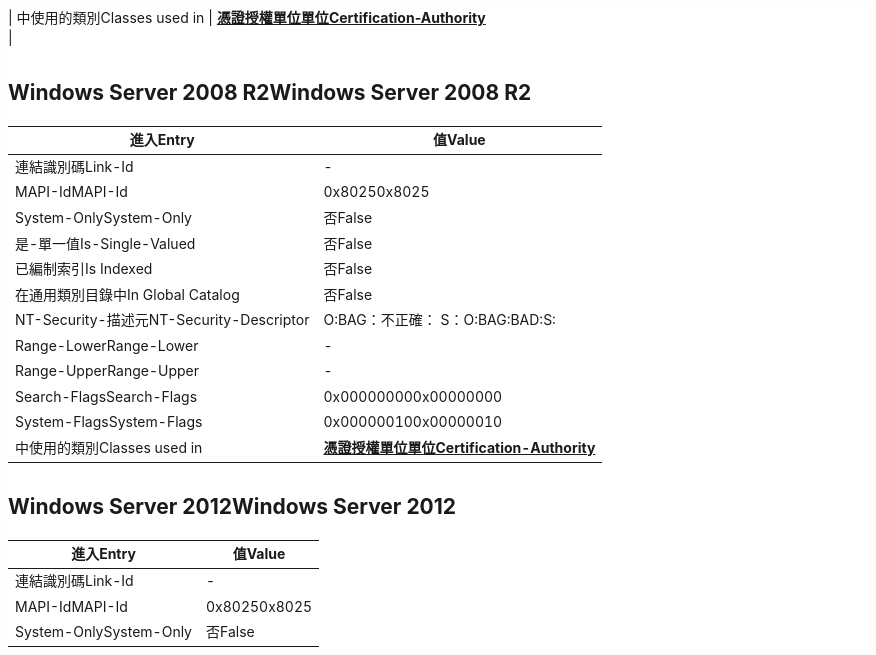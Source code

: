 | <span data-ttu-id="6525c-223">中使用的類別</span><span class="sxs-lookup"><span data-stu-id="6525c-223">Classes used in</span></span>        | [<span data-ttu-id="6525c-224">**憑證授權單位單位**</span><span class="sxs-lookup"><span data-stu-id="6525c-224">**Certification-Authority**</span></span>](c-certificationauthority.md)<br/> |



## <a name="windows-server-2008-r2"></a><span data-ttu-id="6525c-225">Windows Server 2008 R2</span><span class="sxs-lookup"><span data-stu-id="6525c-225">Windows Server 2008 R2</span></span>



| <span data-ttu-id="6525c-226">進入</span><span class="sxs-lookup"><span data-stu-id="6525c-226">Entry</span></span> | <span data-ttu-id="6525c-227">值</span><span class="sxs-lookup"><span data-stu-id="6525c-227">Value</span></span> |
|------------------------|------------------------------------------------------------------------|
| <span data-ttu-id="6525c-228">連結識別碼</span><span class="sxs-lookup"><span data-stu-id="6525c-228">Link-Id</span></span>                | \-                                                                     |
| <span data-ttu-id="6525c-229">MAPI-Id</span><span class="sxs-lookup"><span data-stu-id="6525c-229">MAPI-Id</span></span>                | <span data-ttu-id="6525c-230">0x8025</span><span class="sxs-lookup"><span data-stu-id="6525c-230">0x8025</span></span>                                                                 |
| <span data-ttu-id="6525c-231">System-Only</span><span class="sxs-lookup"><span data-stu-id="6525c-231">System-Only</span></span>            | <span data-ttu-id="6525c-232">否</span><span class="sxs-lookup"><span data-stu-id="6525c-232">False</span></span>                                                                  |
| <span data-ttu-id="6525c-233">是-單一值</span><span class="sxs-lookup"><span data-stu-id="6525c-233">Is-Single-Valued</span></span>       | <span data-ttu-id="6525c-234">否</span><span class="sxs-lookup"><span data-stu-id="6525c-234">False</span></span>                                                                  |
| <span data-ttu-id="6525c-235">已編制索引</span><span class="sxs-lookup"><span data-stu-id="6525c-235">Is Indexed</span></span>             | <span data-ttu-id="6525c-236">否</span><span class="sxs-lookup"><span data-stu-id="6525c-236">False</span></span>                                                                  |
| <span data-ttu-id="6525c-237">在通用類別目錄中</span><span class="sxs-lookup"><span data-stu-id="6525c-237">In Global Catalog</span></span>      | <span data-ttu-id="6525c-238">否</span><span class="sxs-lookup"><span data-stu-id="6525c-238">False</span></span>                                                                  |
| <span data-ttu-id="6525c-239">NT-Security-描述元</span><span class="sxs-lookup"><span data-stu-id="6525c-239">NT-Security-Descriptor</span></span> | <span data-ttu-id="6525c-240">O:BAG：不正確： S：</span><span class="sxs-lookup"><span data-stu-id="6525c-240">O:BAG:BAD:S:</span></span>                                                           |
| <span data-ttu-id="6525c-241">Range-Lower</span><span class="sxs-lookup"><span data-stu-id="6525c-241">Range-Lower</span></span>            | \-                                                                     |
| <span data-ttu-id="6525c-242">Range-Upper</span><span class="sxs-lookup"><span data-stu-id="6525c-242">Range-Upper</span></span>            | \-                                                                     |
| <span data-ttu-id="6525c-243">Search-Flags</span><span class="sxs-lookup"><span data-stu-id="6525c-243">Search-Flags</span></span>           | <span data-ttu-id="6525c-244">0x00000000</span><span class="sxs-lookup"><span data-stu-id="6525c-244">0x00000000</span></span>                                                             |
| <span data-ttu-id="6525c-245">System-Flags</span><span class="sxs-lookup"><span data-stu-id="6525c-245">System-Flags</span></span>           | <span data-ttu-id="6525c-246">0x00000010</span><span class="sxs-lookup"><span data-stu-id="6525c-246">0x00000010</span></span>                                                             |
| <span data-ttu-id="6525c-247">中使用的類別</span><span class="sxs-lookup"><span data-stu-id="6525c-247">Classes used in</span></span>        | [<span data-ttu-id="6525c-248">**憑證授權單位單位**</span><span class="sxs-lookup"><span data-stu-id="6525c-248">**Certification-Authority**</span></span>](c-certificationauthority.md)<br/> |



## <a name="windows-server-2012"></a><span data-ttu-id="6525c-249">Windows Server 2012</span><span class="sxs-lookup"><span data-stu-id="6525c-249">Windows Server 2012</span></span>



| <span data-ttu-id="6525c-250">進入</span><span class="sxs-lookup"><span data-stu-id="6525c-250">Entry</span></span> | <span data-ttu-id="6525c-251">值</span><span class="sxs-lookup"><span data-stu-id="6525c-251">Value</span></span> |
|------------------------|------------------------------------------------------------------------|
| <span data-ttu-id="6525c-252">連結識別碼</span><span class="sxs-lookup"><span data-stu-id="6525c-252">Link-Id</span></span>                | \-                                                                     |
| <span data-ttu-id="6525c-253">MAPI-Id</span><span class="sxs-lookup"><span data-stu-id="6525c-253">MAPI-Id</span></span>                | <span data-ttu-id="6525c-254">0x8025</span><span class="sxs-lookup"><span data-stu-id="6525c-254">0x8025</span></span>                                                                 |
| <span data-ttu-id="6525c-255">System-Only</span><span class="sxs-lookup"><span data-stu-id="6525c-255">System-Only</span></span>            | <span data-ttu-id="6525c-256">否</span><span class="sxs-lookup"><span data-stu-id="6525c-256">False</span></span>                                                                  |
